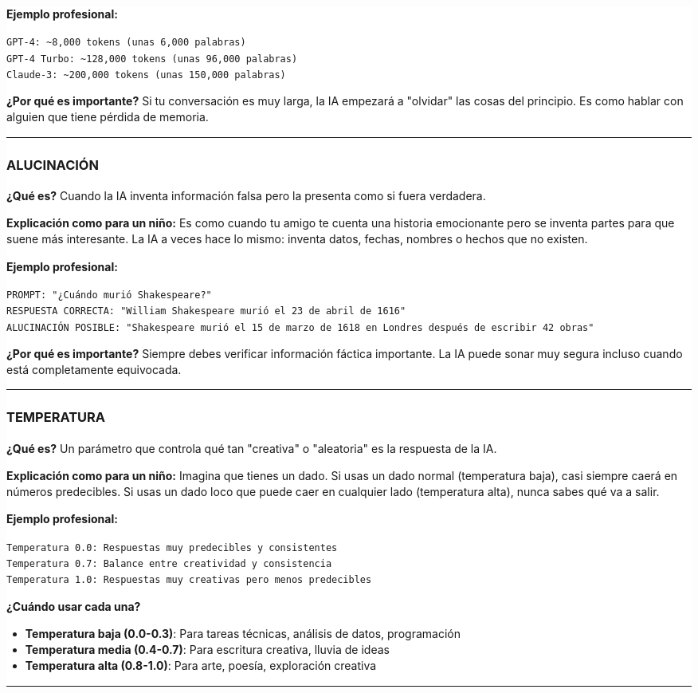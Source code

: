 **Ejemplo profesional:**
```
GPT-4: ~8,000 tokens (unas 6,000 palabras)
GPT-4 Turbo: ~128,000 tokens (unas 96,000 palabras)
Claude-3: ~200,000 tokens (unas 150,000 palabras)
```

**¿Por qué es importante?**
Si tu conversación es muy larga, la IA empezará a "olvidar" las cosas del principio. Es como hablar con alguien que tiene pérdida de memoria.

---

### **ALUCINACIÓN**
**¿Qué es?**
Cuando la IA inventa información falsa pero la presenta como si fuera verdadera.

**Explicación como para un niño:**
Es como cuando tu amigo te cuenta una historia emocionante pero se inventa partes para que suene más interesante. La IA a veces hace lo mismo: inventa datos, fechas, nombres o hechos que no existen.

**Ejemplo profesional:**
```
PROMPT: "¿Cuándo murió Shakespeare?"
RESPUESTA CORRECTA: "William Shakespeare murió el 23 de abril de 1616"
ALUCINACIÓN POSIBLE: "Shakespeare murió el 15 de marzo de 1618 en Londres después de escribir 42 obras"
```

**¿Por qué es importante?**
Siempre debes verificar información fáctica importante. La IA puede sonar muy segura incluso cuando está completamente equivocada.

---

### **TEMPERATURA**
**¿Qué es?**
Un parámetro que controla qué tan "creativa" o "aleatoria" es la respuesta de la IA.

**Explicación como para un niño:**
Imagina que tienes un dado. Si usas un dado normal (temperatura baja), casi siempre caerá en números predecibles. Si usas un dado loco que puede caer en cualquier lado (temperatura alta), nunca sabes qué va a salir.

**Ejemplo profesional:**
```
Temperatura 0.0: Respuestas muy predecibles y consistentes
Temperatura 0.7: Balance entre creatividad y consistencia
Temperatura 1.0: Respuestas muy creativas pero menos predecibles
```

**¿Cuándo usar cada una?**
- **Temperatura baja (0.0-0.3)**: Para tareas técnicas, análisis de datos, programación
- **Temperatura media (0.4-0.7)**: Para escritura creativa, lluvia de ideas
- **Temperatura alta (0.8-1.0)**: Para arte, poesía, exploración creativa

---